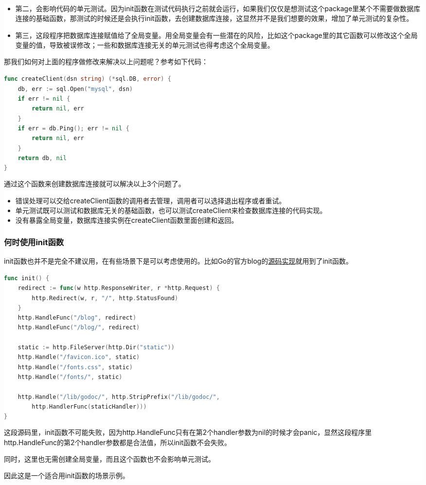 * 第二，会影响代码的单元测试。因为init函数在测试代码执行之前就会运行，如果我们仅仅是想测试这个package里某个不需要做数据库连接的基础函数，那测试的时候还是会执行init函数，去创建数据库连接，这显然并不是我们想要的效果，增加了单元测试的复杂性。

* 第三，这段程序把数据库连接赋值给了全局变量。用全局变量会有一些潜在的风险，比如这个package里的其它函数可以修改这个全局变量的值，导致被误修改；一些和数据库连接无关的单元测试也得考虑这个全局变量。

那我们如何对上面的程序做修改来解决以上问题呢？参考如下代码：

```go
func createClient(dsn string) (*sql.DB, error) {
    db, err := sql.Open("mysql", dsn)
    if err != nil {
        return nil, err
    }
    if err = db.Ping(); err != nil {
        return nil, err
    }
    return db, nil
}
```

通过这个函数来创建数据库连接就可以解决以上3个问题了。

- 错误处理可以交给createClient函数的调用者去管理，调用者可以选择退出程序或者重试。
- 单元测试既可以测试和数据库无关的基础函数，也可以测试createClient来检查数据库连接的代码实现。
- 没有暴露全局变量，数据库连接实例在createClient函数里面创建和返回。

### 何时使用init函数

init函数也并不是完全不建议用，在有些场景下是可以考虑使用的。比如Go的官方blog的[源码实现](https://cs.opensource.google/go/x/website/+/e0d934b4:blog/blog.go;l=32)就用到了init函数。

```go
func init() {
    redirect := func(w http.ResponseWriter, r *http.Request) {
        http.Redirect(w, r, "/", http.StatusFound)
    }
    http.HandleFunc("/blog", redirect)
    http.HandleFunc("/blog/", redirect)
 
    static := http.FileServer(http.Dir("static"))
    http.Handle("/favicon.ico", static)
    http.Handle("/fonts.css", static)
    http.Handle("/fonts/", static)
 
    http.Handle("/lib/godoc/", http.StripPrefix("/lib/godoc/",
        http.HandlerFunc(staticHandler)))
}
```

这段源码里，init函数不可能失败，因为http.HandleFunc只有在第2个handler参数为nil的时候才会panic，显然这段程序里http.HandleFunc的第2个handler参数都是合法值，所以init函数不会失败。

同时，这里也无需创建全局变量，而且这个函数也不会影响单元测试。

因此这是一个适合用init函数的场景示例。
